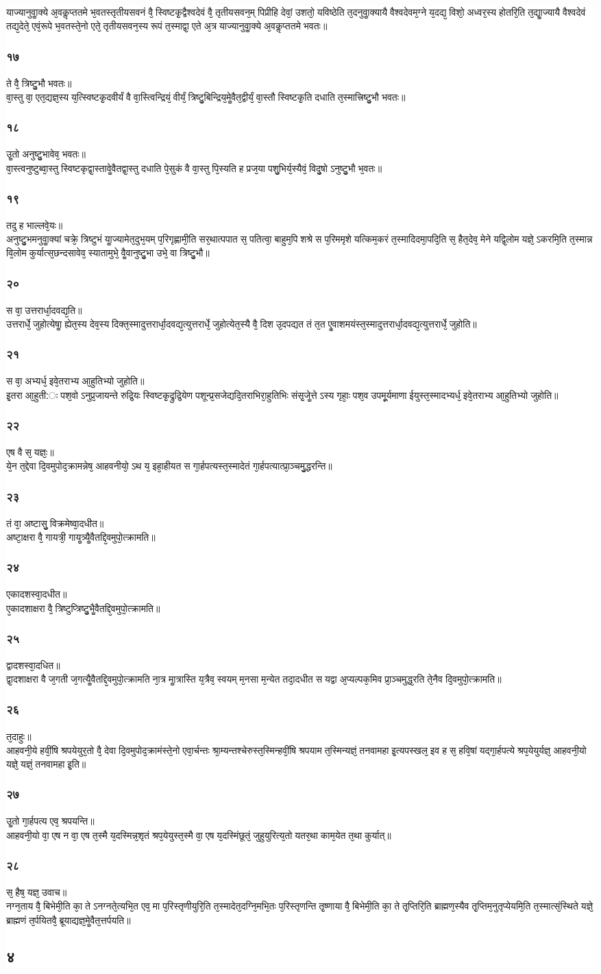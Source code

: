 याज्यानुवाॗक्ये अ᳘वकॢप्ततमे भ᳘वतस्तृतीयसवनं वै᳘ स्विष्टकृ᳘द्वैश्वदेवं वै᳘ तृतीयसवन᳘म् पिप्रीहि देवां᳘ उशतो᳘ यविष्ठेति त᳘दनुवाॗक्यायै वैश्वदेवम᳘ग्ने य᳘दद्य᳘ विशो᳘ अध्वर᳘स्य होतरि᳘ति त᳘द्याॗज्यायै वैश्वदेवं तद्य᳘देते᳘ एवं᳘रूपे भ᳘वतस्ते᳘नो एते᳘ तृतीयसवन᳘स्य रूपं त᳘स्माद्वा᳘ एते अ᳘त्र याज्यानुवाॗक्ये अ᳘वकॢप्ततमे भवतः॥  
### १७
ते वै᳘ त्रिष्टु᳘भौ भवतः॥  
वा᳘स्तु वा᳘ एत᳘द्यज्ञ᳘स्य य᳘त्स्विष्टकृ᳘दवीर्यं वै वा᳘स्त्विन्द्रियं᳘ वीर्यं᳘ त्रिष्टु᳘बिन्द्रिय᳘मेॗवैत᳘द्वीर्यं᳘ वा᳘स्तौ स्विष्टकृ᳘ति दधाति त᳘स्मात्त्रिष्टु᳘भौ भवतः॥  
### १८
उॗतो अनुष्टु᳘भावेव᳘ भवतः॥  
वा᳘स्त्वनुष्टुब्वा᳘स्तु स्विष्टकृद्वा᳘स्तावेॗवैतद्वा᳘स्तु दधाति पे᳘सुकं वै वा᳘स्तु पि᳘स्यति ह प्रज᳘या पशु᳘भिर्य᳘स्यैवं᳘ विदु᳘षो ऽनुष्टु᳘भौ भ᳘वतः॥  
### १९
तदु ह भाल्लवे᳘यः॥  
अनुष्टु᳘भमनुवाॗक्यां चक्रे᳘ त्रिष्टुभं याॗज्यामेत᳘दुभ᳘यम् प᳘रिगृह्णामी᳘ति सर᳘थात्पपात स᳘ पतित्वा᳘ बाहुम᳘पि शश्रे स प᳘रिममृशे यत्किम᳘करं त᳘स्मादिदमा᳘पदि᳘ति स᳘ हैत᳘देव᳘ मेने यद्वि᳘लोम यज्ञे᳘ ऽकरमि᳘ति त᳘स्मान्न वि᳘लोम कुर्यात्स᳘छन्दसावेव᳘ स्यातामुभे᳘ वैॗवानुष्टु᳘भा उभे᳘ वा त्रिष्टु᳘भौ॥  
### २०
स वा᳘ उत्तरार्धा᳘दवद्य᳘ति॥  
उत्तरार्धे᳘ जुहोत्येषाॗ ह्येत᳘स्य देव᳘स्य दिक्त᳘स्मादुत्तरार्धा᳘दवद्य᳘त्युत्तरार्धे᳘ जुहोत्येत᳘स्यै वै᳘ दिश उ᳘दपद्यत तं त᳘त एॗवाशमयंस्त᳘स्मादुत्तरार्धा᳘दवद्य᳘त्युत्तरार्धे᳘ जुहोति॥  
### २१
स वा᳘ अभ्यर्ध᳘ इवे᳘तराभ्य आ᳘हुतिभ्यो जुहोति॥  
इ᳘तरा आ᳘हुती:ः पश᳘वो ऽनुप्र᳘जायन्ते रुद्रि᳘यः स्विष्टकृ᳘द्रुद्रि᳘येण पशून्प्र᳘सजेद्यदि᳘तराभिरा᳘हुतिभिः संसृ᳘जेॗत्ते ऽस्य गृहाः᳘ पश᳘व उपमू᳘र्यमाणा ईयुस्त᳘स्मादभ्यर्ध᳘ इवे᳘तराभ्य आ᳘हुतिभ्यो जुहोति॥  
### २२
एष वै स᳘ यज्ञः᳘॥  
ये᳘न त᳘द्देवा दि᳘वमुपोद᳘क्रामन्नेष᳘ आहवनीयो᳘ ऽथ य᳘ इहा᳘हीयत स गा᳘र्हपत्यस्त᳘स्मादेतं गा᳘र्हपत्यात्प्रा᳘ञ्चमु᳘द्धरन्ति॥  
### २३
तं वा᳘ अष्टासु᳘ विक्रमेष्वा᳘दधीत॥  
अष्टा᳘क्षरा वै᳘ गायत्री᳘ गायॗत्र्यैॗवैतद्दि᳘वमुपो᳘त्क्रामति॥  
### २४
एकादशस्वा᳘दधीत॥  
ए᳘कादशाक्षरा वै᳘ त्रिष्टुप्त्रिष्टु᳘भैॗवैतद्दि᳘वमुपो᳘त्क्रामति॥  
### २५
द्वादशस्वा᳘दधित॥  
द्वा᳘दशाक्षरा वै ज᳘गती ज᳘गत्यैॗवैतद्दि᳘वमुपो᳘त्क्रामति ना᳘त्र माॗत्रास्ति य᳘त्रैव᳘ स्वयम् म᳘नसा म᳘न्येत तदा᳘दधीत स यद्वा अ᳘प्यल्पक᳘मिव प्रा᳘ञ्चमुद्ध᳘रति ते᳘नैव दि᳘वमुपो᳘त्क्रामति॥  
### २६
त᳘दाहुः॥  
आहवनी᳘ये हवीं᳘षि श्रपयेयुर᳘तो वै᳘ देवा दि᳘वमुपोद᳘क्रामंस्ते᳘नो एवा᳘र्चन्तः श्रा᳘म्यन्तश्चेरुस्त᳘स्मिन्हवीं᳘षि श्रपयाम त᳘स्मिन्यज्ञं᳘ तनवामहा इ᳘त्यपस्खल᳘ इव ह स᳘ हवि᳘षां यद्गा᳘र्हपत्ये श्रप᳘येयुर्यज्ञ᳘ आहवनी᳘यो यज्ञे᳘ यज्ञं᳘ तनवामहा इ᳘ति॥  
### २७
उॗतो गा᳘र्हपत्य एव᳘ श्रपयन्ति॥  
आहवनी᳘यो वा᳘ एष न वा᳘ एष त᳘स्मै य᳘दस्मिन्न᳘शृतं श्रप᳘येयुस्त᳘स्मै वा᳘ एष य᳘दस्मिंछूतं᳘ जुहुयुरित्य᳘तो यतर᳘था काम᳘येत त᳘था कुर्यात्॥  
### २८
स᳘ हैष᳘ यज्ञ᳘ उवाच॥  
नग्न᳘ताय वै᳘ बिभेमी᳘ति का᳘ ते ऽनग्नते᳘त्यभि᳘त एव᳘ मा प᳘रिस्तृणीयुरि᳘ति त᳘स्मादेत᳘दग्नि᳘मभि᳘तः प᳘रिस्तृणन्ति तृ᳘ष्णाया वै᳘ बिभेमी᳘ति का᳘ ते तृ᳘प्तिरि᳘ति ब्राह्मण᳘स्यैव तृ᳘प्तिम᳘नुतृप्येयमि᳘ति त᳘स्मात्सं᳘स्थिते यज्ञे᳘ ब्राह्मणं त᳘र्पयितवै᳘ ब्रूयाद्यज्ञ᳘मेॗवैत᳘त्तर्पयति॥  
## ४